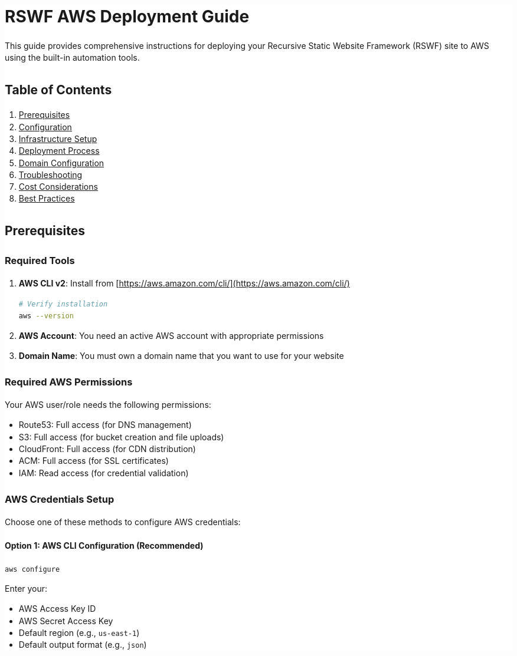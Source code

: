 # RSWF AWS Deployment Guide

This guide provides comprehensive instructions for deploying your Recursive Static Website Framework (RSWF) site to AWS using the built-in automation tools.

## Table of Contents

1. [Prerequisites](#prerequisites)
2. [Configuration](#configuration)
3. [Infrastructure Setup](#infrastructure-setup)
4. [Deployment Process](#deployment-process)
5. [Domain Configuration](#domain-configuration)
6. [Troubleshooting](#troubleshooting)
7. [Cost Considerations](#cost-considerations)
8. [Best Practices](#best-practices)

## Prerequisites

### Required Tools

1. **AWS CLI v2**: Install from [https://aws.amazon.com/cli/](https://aws.amazon.com/cli/)
   ```bash
   # Verify installation
   aws --version
   ```

2. **AWS Account**: You need an active AWS account with appropriate permissions

3. **Domain Name**: You must own a domain name that you want to use for your website

### Required AWS Permissions

Your AWS user/role needs the following permissions:
- Route53: Full access (for DNS management)
- S3: Full access (for bucket creation and file uploads)
- CloudFront: Full access (for CDN distribution)
- ACM: Full access (for SSL certificates)
- IAM: Read access (for credential validation)

### AWS Credentials Setup

Choose one of these methods to configure AWS credentials:

#### Option 1: AWS CLI Configuration (Recommended)
```bash
aws configure
```
Enter your:
- AWS Access Key ID
- AWS Secret Access Key
- Default region (e.g., `us-east-1`)
- Default output format (e.g., `json`)
